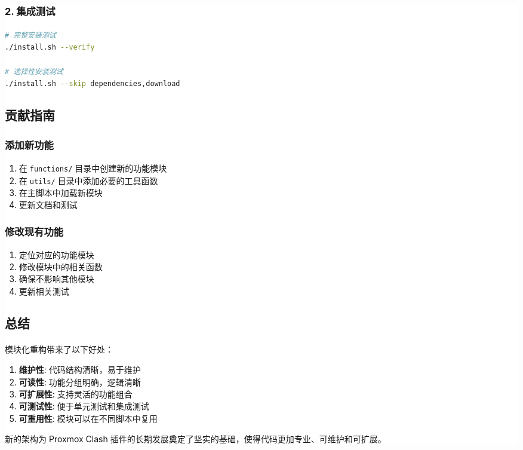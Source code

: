 ### 2. 集成测试
```bash
# 完整安装测试
./install.sh --verify

# 选择性安装测试
./install.sh --skip dependencies,download
```

## 贡献指南

### 添加新功能
1. 在 `functions/` 目录中创建新的功能模块
2. 在 `utils/` 目录中添加必要的工具函数
3. 在主脚本中加载新模块
4. 更新文档和测试

### 修改现有功能
1. 定位对应的功能模块
2. 修改模块中的相关函数
3. 确保不影响其他模块
4. 更新相关测试

## 总结

模块化重构带来了以下好处：

1. **维护性**: 代码结构清晰，易于维护
2. **可读性**: 功能分组明确，逻辑清晰
3. **可扩展性**: 支持灵活的功能组合
4. **可测试性**: 便于单元测试和集成测试
5. **可重用性**: 模块可以在不同脚本中复用

新的架构为 Proxmox Clash 插件的长期发展奠定了坚实的基础，使得代码更加专业、可维护和可扩展。
